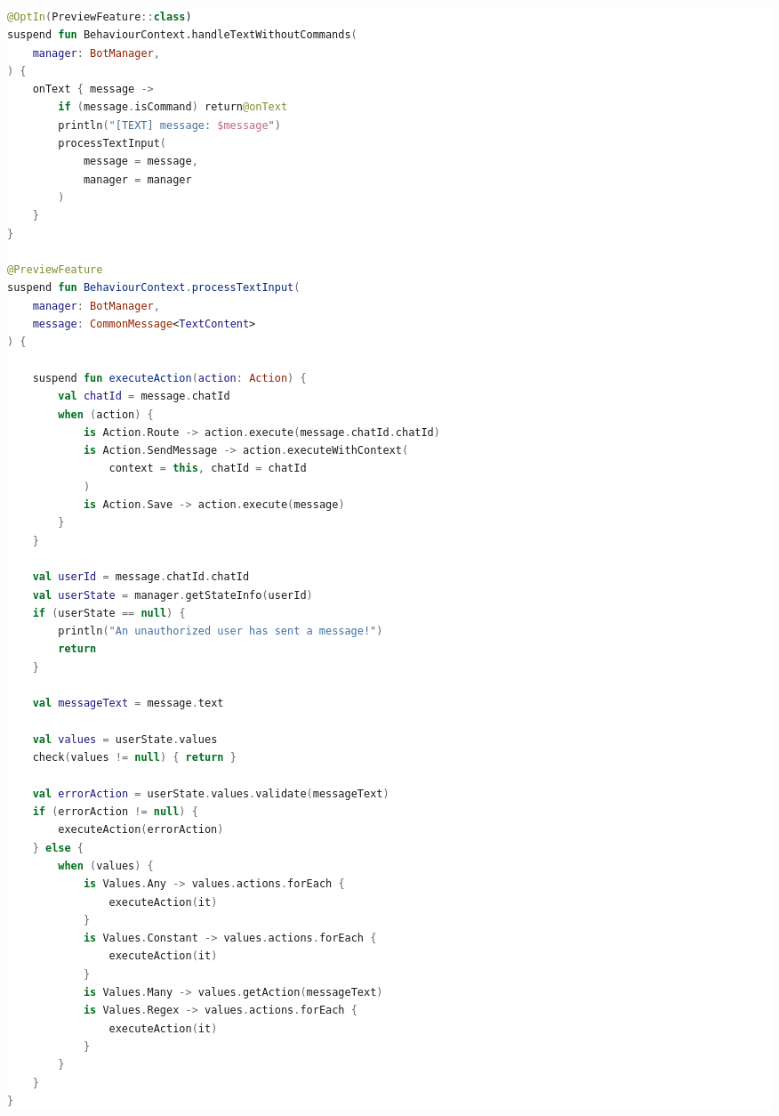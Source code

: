 ```kotlin
@OptIn(PreviewFeature::class)
suspend fun BehaviourContext.handleTextWithoutCommands(
    manager: BotManager,
) {
    onText { message ->
        if (message.isCommand) return@onText
        println("[TEXT] message: $message")
        processTextInput(
            message = message,
            manager = manager
        )
    }
}

@PreviewFeature
suspend fun BehaviourContext.processTextInput(
    manager: BotManager,
    message: CommonMessage<TextContent>
) {

    suspend fun executeAction(action: Action) {
        val chatId = message.chatId
        when (action) {
            is Action.Route -> action.execute(message.chatId.chatId)
            is Action.SendMessage -> action.executeWithContext(
                context = this, chatId = chatId
            )
            is Action.Save -> action.execute(message)
        }
    }

    val userId = message.chatId.chatId
    val userState = manager.getStateInfo(userId)
    if (userState == null) {
        println("An unauthorized user has sent a message!")
        return
    }

    val messageText = message.text

    val values = userState.values
    check(values != null) { return }

    val errorAction = userState.values.validate(messageText)
    if (errorAction != null) {
        executeAction(errorAction)
    } else {
        when (values) {
            is Values.Any -> values.actions.forEach {
                executeAction(it)
            }
            is Values.Constant -> values.actions.forEach {
                executeAction(it)
            }
            is Values.Many -> values.getAction(messageText)
            is Values.Regex -> values.actions.forEach {
                executeAction(it)
            }
        }
    }
}
```
